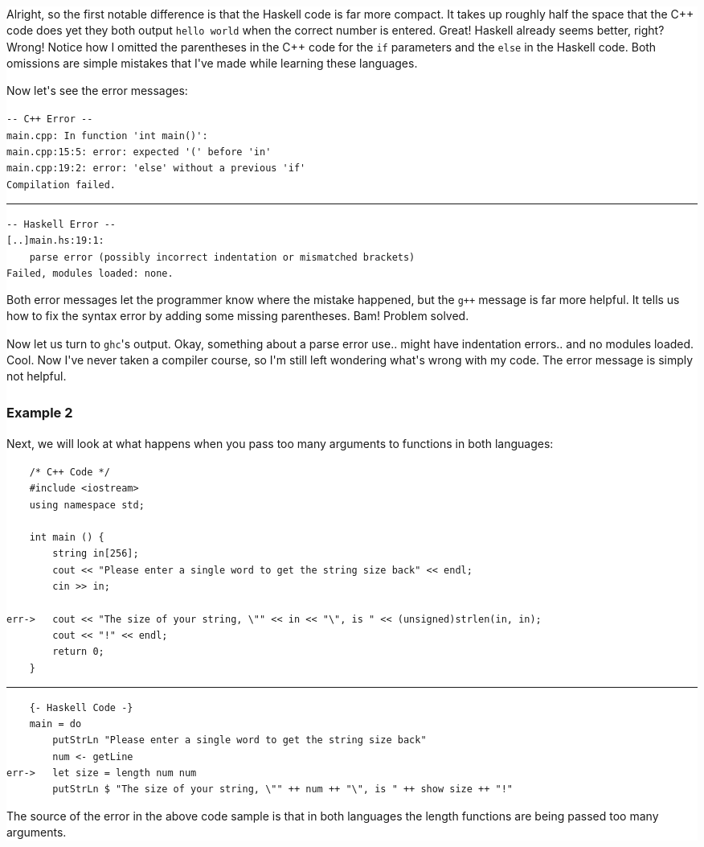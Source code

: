 Alright, so the first notable difference is that the Haskell code is far more compact. It takes up roughly half the space that the C++ code does yet they both output `hello world` when the correct number is entered. Great! Haskell already seems better, right? Wrong! Notice how I omitted the parentheses in the C++ code for the `if` parameters and the `else` in the Haskell code. Both omissions are simple mistakes that I've made while learning these languages. 

Now let's see the error messages:

	-- C++ Error --
	main.cpp: In function 'int main()':
	main.cpp:15:5: error: expected '(' before 'in'
	main.cpp:19:2: error: 'else' without a previous 'if'
	Compilation failed.
-----------------------------------------------------------------------
	-- Haskell Error --
	[..]main.hs:19:1:
		parse error (possibly incorrect indentation or mismatched brackets)
	Failed, modules loaded: none.

Both error messages let the programmer know where the mistake happened, but the `g++` message is far more helpful. It tells us how to fix the syntax error by adding some missing parentheses. Bam! Problem solved. 

Now let us turn to `ghc`'s output. Okay, something about a parse error use.. might have indentation errors.. and no modules loaded. Cool. Now I've never taken a compiler course, so I'm still left wondering what's wrong with my code. The error message is simply not helpful.

### Example 2
Next, we will look at what happens when you pass too many arguments to functions in both languages:

```
	/* C++ Code */
	#include <iostream>
	using namespace std;

	int main () {
		string in[256];
		cout << "Please enter a single word to get the string size back" << endl;
		cin >> in;
	
err->	cout << "The size of your string, \"" << in << "\", is " << (unsigned)strlen(in, in);
		cout << "!" << endl;
		return 0;
	}
```
-----------------------------------------------------------------------
```
	{- Haskell Code -}
	main = do
		putStrLn "Please enter a single word to get the string size back"
		num <- getLine
err->	let size = length num num
		putStrLn $ "The size of your string, \"" ++ num ++ "\", is " ++ show size ++ "!"
```
The source of the error in the above code sample is that in both languages the length functions are being passed too many arguments. 
